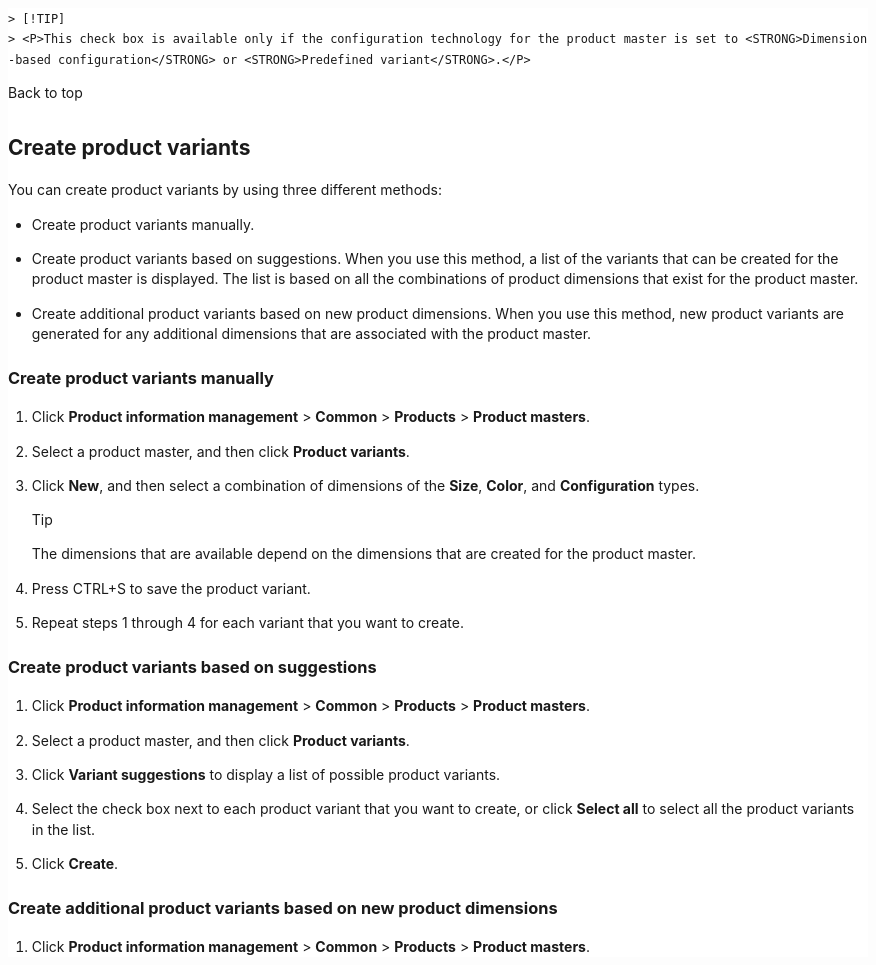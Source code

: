 
    > [!TIP]
    > <P>This check box is available only if the configuration technology for the product master is set to <STRONG>Dimension-based configuration</STRONG> or <STRONG>Predefined variant</STRONG>.</P>



Back to top

## Create product variants

You can create product variants by using three different methods:

  - Create product variants manually.

  - Create product variants based on suggestions. When you use this method, a list of the variants that can be created for the product master is displayed. The list is based on all the combinations of product dimensions that exist for the product master.

  - Create additional product variants based on new product dimensions. When you use this method, new product variants are generated for any additional dimensions that are associated with the product master.

### Create product variants manually

1.  Click **Product information management** \> **Common** \> **Products** \> **Product masters**.

2.  Select a product master, and then click **Product variants**.

3.  Click **New**, and then select a combination of dimensions of the **Size**, **Color**, and **Configuration** types.
    

    > [!TIP]
    > <P>The dimensions that are available depend on the dimensions that are created for the product master.</P>



4.  Press CTRL+S to save the product variant.

5.  Repeat steps 1 through 4 for each variant that you want to create.

### Create product variants based on suggestions

1.  Click **Product information management** \> **Common** \> **Products** \> **Product masters**.

2.  Select a product master, and then click **Product variants**.

3.  Click **Variant suggestions** to display a list of possible product variants.

4.  Select the check box next to each product variant that you want to create, or click **Select all** to select all the product variants in the list.

5.  Click **Create**.

### Create additional product variants based on new product dimensions

1.  Click **Product information management** \> **Common** \> **Products** \> **Product masters**.
